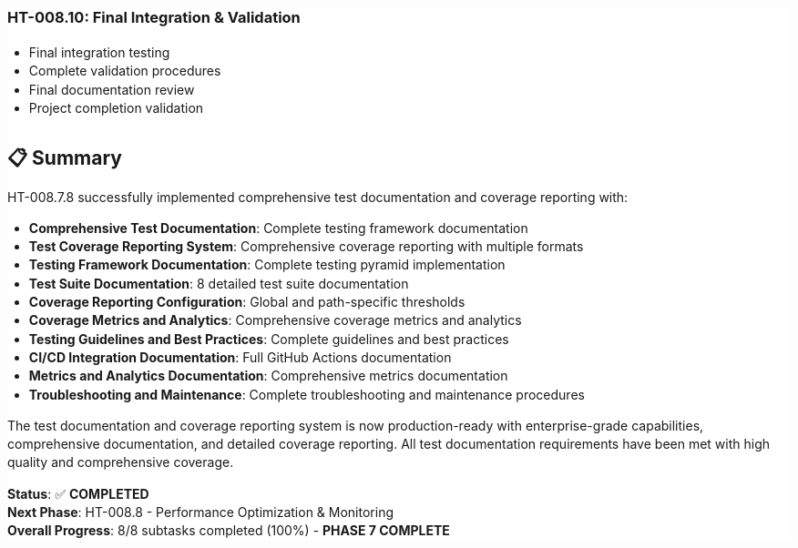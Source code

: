 ### HT-008.10: Final Integration & Validation
- Final integration testing
- Complete validation procedures
- Final documentation review
- Project completion validation

## 📋 Summary

HT-008.7.8 successfully implemented comprehensive test documentation and coverage reporting with:

- **Comprehensive Test Documentation**: Complete testing framework documentation
- **Test Coverage Reporting System**: Comprehensive coverage reporting with multiple formats
- **Testing Framework Documentation**: Complete testing pyramid implementation
- **Test Suite Documentation**: 8 detailed test suite documentation
- **Coverage Reporting Configuration**: Global and path-specific thresholds
- **Coverage Metrics and Analytics**: Comprehensive coverage metrics and analytics
- **Testing Guidelines and Best Practices**: Complete guidelines and best practices
- **CI/CD Integration Documentation**: Full GitHub Actions documentation
- **Metrics and Analytics Documentation**: Comprehensive metrics documentation
- **Troubleshooting and Maintenance**: Complete troubleshooting and maintenance procedures

The test documentation and coverage reporting system is now production-ready with enterprise-grade capabilities, comprehensive documentation, and detailed coverage reporting. All test documentation requirements have been met with high quality and comprehensive coverage.

**Status**: ✅ **COMPLETED**  
**Next Phase**: HT-008.8 - Performance Optimization & Monitoring  
**Overall Progress**: 8/8 subtasks completed (100%) - **PHASE 7 COMPLETE**

